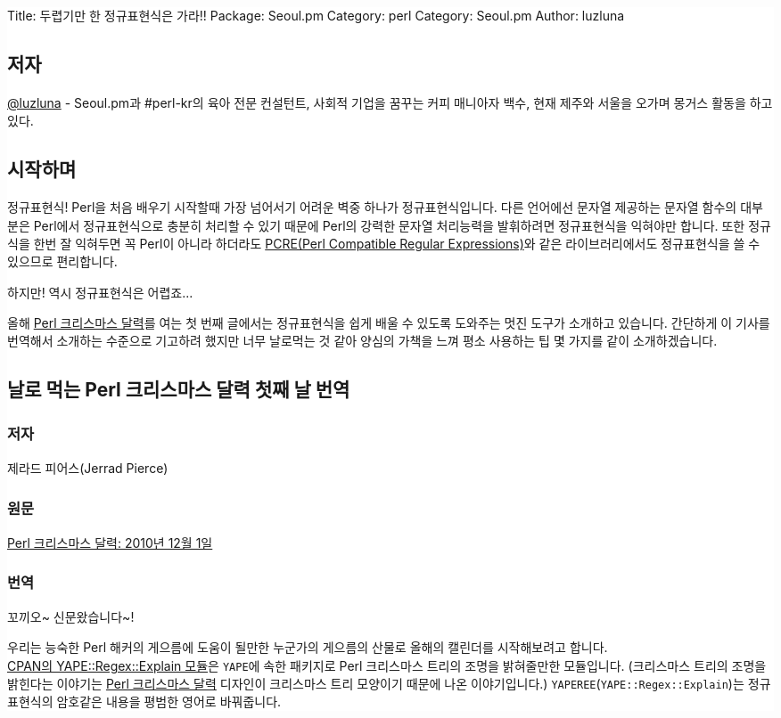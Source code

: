 Title:    두렵기만 한 정규표현식은 가라!!
Package:  Seoul.pm
Category: perl
Category: Seoul.pm
Author:   luzluna

저자
-----

[@luzluna][twitter-luzluna] -
Seoul.pm과 #perl-kr의 육아 전문 컨설턴트,
사회적 기업을 꿈꾸는 커피 매니아자 백수,
현재 제주와 서울을 오가며 몽거스 활동을 하고 있다.



시작하며
---------

정규표현식!
Perl을 처음 배우기 시작할때 가장 넘어서기 어려운 벽중 하나가 정규표현식입니다.
다른 언어에선 문자열 제공하는 문자열 함수의 대부분은
Perl에서 정규표현식으로 충분히 처리할 수 있기 때문에
Perl의 강력한 문자열 처리능력을 발휘하려면 정규표현식을 익혀야만 합니다.
또한 정규식을 한번 잘 익혀두면 꼭 Perl이 아니라 하더라도
[PCRE(Perl Compatible Regular Expressions)][pcre-home]와 같은
라이브러리에서도 정규표현식을 쓸 수 있으므로 편리합니다.

하지만! 역시 정규표현식은 어렵죠...

올해 [Perl 크리스마스 달력][perl-advent-calendar]를 여는 첫 번째 글에서는
정규표현식을 쉽게 배울 수 있도록 도와주는 멋진 도구가 소개하고 있습니다.
간단하게 이 기사를 번역해서 소개하는 수준으로 기고하려 했지만
너무 날로먹는 것 같아 양심의 가책을 느껴 평소 사용하는
팁 몇 가지를 같이 소개하겠습니다.



날로 먹는 Perl 크리스마스 달력 첫째 날 번역
--------------------------------------------

### 저자

제라드 피어스(Jerrad Pierce)

### 원문

[Perl 크리스마스 달력: 2010년 12월 1일][perl-advent-calendar-2010-12-01]

### 번역

꼬끼오~ 신문왔습니다~!

우리는 능숙한 Perl 해커의 게으름에 도움이 될만한 누군가의
게으름의 산물로 올해의 캘린더를 시작해보려고 합니다.  
[CPAN의 YAPE::Regex::Explain 모듈][cpan-yape-regex-explain]은 `YAPE`에
속한 패키지로 Perl 크리스마스 트리의 조명을 밝혀줄만한 모듈입니다.
(크리스마스 트리의 조명을 밝힌다는 이야기는 
[Perl 크리스마스 달력][perl-advent-calendar] 디자인이
크리스마스 트리 모양이기 때문에 나온 이야기입니다.)
`YAPEREE`(`YAPE::Regex::Explain`)는 정규표현식의 암호같은 내용을
평범한 영어로 바꿔줍니다.


[twitter-luzluna]:                  http://twitter.com/luzluna
[pcre-home]:                        http://www.pcre.org/
[perl-advent-calendar]:             http://perladvent.pm.org/
[perl-advent-calendar-2010-12-01]:  http://perladvent.pm.org/2010/1/
[cpan-yape-regex-explain]:          http://search.cpan.org/perldoc?YAPE::Regex::Explain